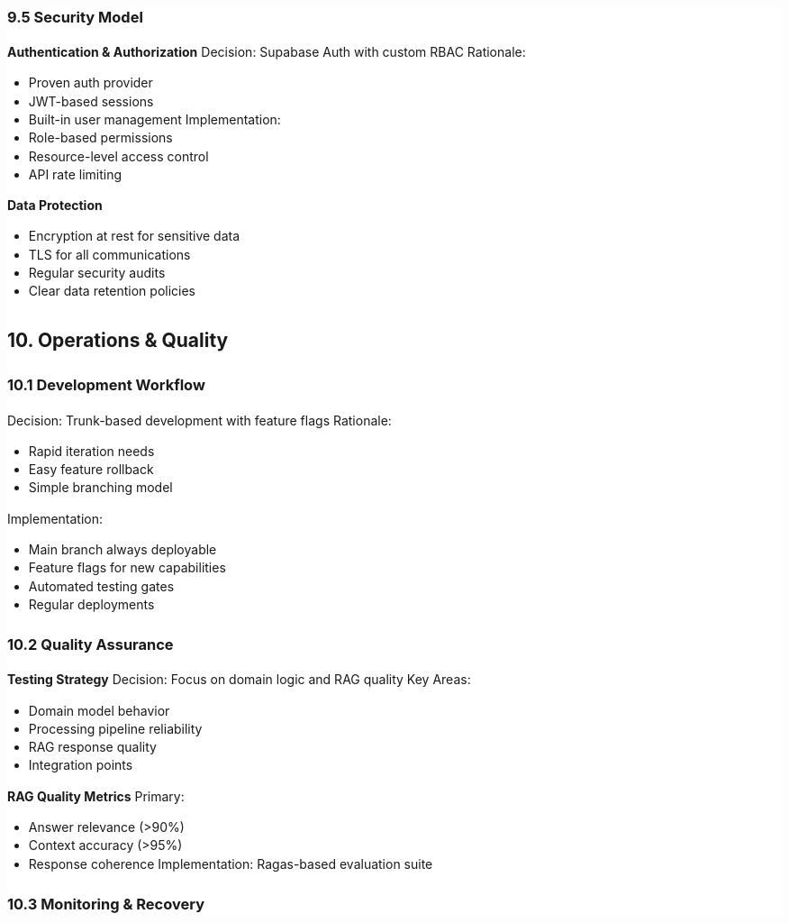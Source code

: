 ### 9.5 Security Model

**Authentication & Authorization**
Decision: Supabase Auth with custom RBAC
Rationale:
- Proven auth provider
- JWT-based sessions
- Built-in user management
Implementation:
- Role-based permissions
- Resource-level access control
- API rate limiting

**Data Protection**
- Encryption at rest for sensitive data
- TLS for all communications
- Regular security audits
- Clear data retention policies

## 10. Operations & Quality

### 10.1 Development Workflow
Decision: Trunk-based development with feature flags
Rationale:
- Rapid iteration needs
- Easy feature rollback
- Simple branching model

Implementation:
- Main branch always deployable
- Feature flags for new capabilities
- Automated testing gates
- Regular deployments

### 10.2 Quality Assurance

**Testing Strategy**
Decision: Focus on domain logic and RAG quality
Key Areas:
- Domain model behavior
- Processing pipeline reliability
- RAG response quality
- Integration points

**RAG Quality Metrics**
Primary:
- Answer relevance (>90%)
- Context accuracy (>95%)
- Response coherence
Implementation: Ragas-based evaluation suite

### 10.3 Monitoring & Recovery
